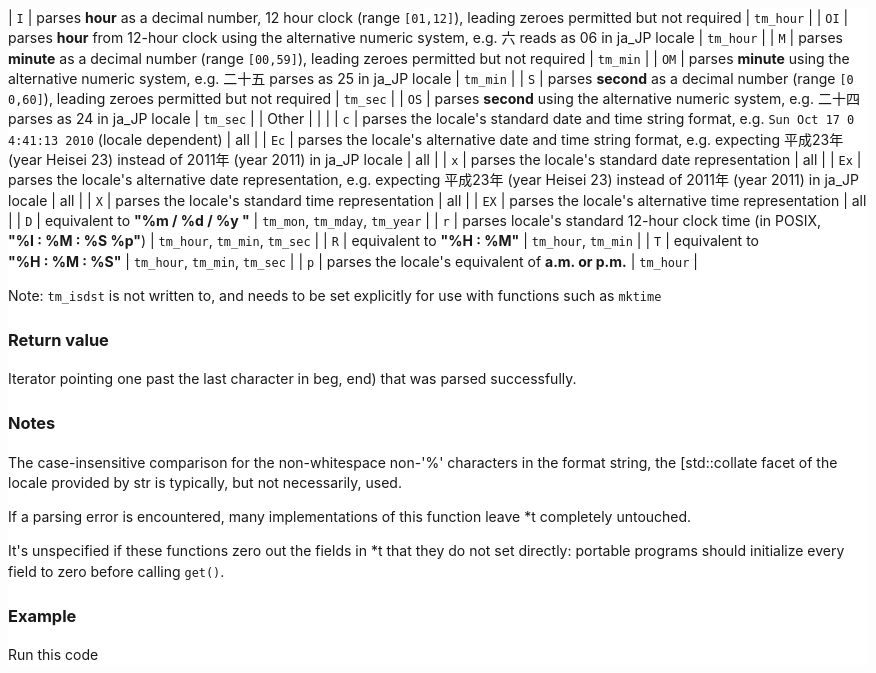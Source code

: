 | `I` | parses ****hour**** as a decimal number, 12 hour clock (range `[01,12]`), leading zeroes permitted but not required | `tm_hour` |
| `OI` | parses ****hour**** from 12-hour clock using the alternative numeric system, e.g. 六 reads as 06 in ja_JP locale | `tm_hour` |
| `M` | parses ****minute**** as a decimal number (range `[00,59]`), leading zeroes permitted but not required | `tm_min` |
| `OM` | parses ****minute**** using the alternative numeric system, e.g. 二十五 parses as 25 in ja_JP locale | `tm_min` |
| `S` | parses ****second**** as a decimal number (range `[00,60]`), leading zeroes permitted but not required | `tm_sec` |
| `OS` | parses ****second**** using the alternative numeric system, e.g. 二十四 parses as 24 in ja_JP locale | `tm_sec` |
| Other | | |
| `c` | parses the locale's standard date and time string format, e.g. `Sun Oct 17 04:41:13 2010` (locale dependent) | all |
| `Ec` | parses the locale's alternative date and time string format, e.g. expecting 平成23年 (year Heisei 23) instead of 2011年 (year 2011) in ja_JP locale | all |
| `x` | parses the locale's standard date representation | all |
| `Ex` | parses the locale's alternative date representation, e.g. expecting 平成23年 (year Heisei 23) instead of 2011年 (year 2011) in ja_JP locale | all |
| `X` | parses the locale's standard time representation | all |
| `EX` | parses the locale's alternative time representation | all |
| `D` | equivalent to ****"%m / %d / %y "**** | `tm_mon`, `tm_mday`, `tm_year` |
| `r` | parses locale's standard 12-hour clock time (in POSIX, ****"%I : %M : %S %p"****) | `tm_hour`, `tm_min`, `tm_sec` |
| `R` | equivalent to ****"%H : %M"**** | `tm_hour`, `tm_min` |
| `T` | equivalent to ****"%H : %M : %S"**** | `tm_hour`, `tm_min`, `tm_sec` |
| `p` | parses the locale's equivalent of ****a.m. or p.m.**** | `tm_hour` |

Note: `tm_isdst` is not written to, and needs to be set explicitly for use with functions such as `mktime`

### Return value

Iterator pointing one past the last character in beg, end) that was parsed successfully.

### Notes

The case-insensitive comparison for the non-whitespace non-'%' characters in the format string, the [std::collate facet of the locale provided by str is typically, but not necessarily, used.

If a parsing error is encountered, many implementations of this function leave \*t completely untouched.

It's unspecified if these functions zero out the fields in \*t that they do not set directly: portable programs should initialize every field to zero before calling `get()`.

### Example

Run this code
